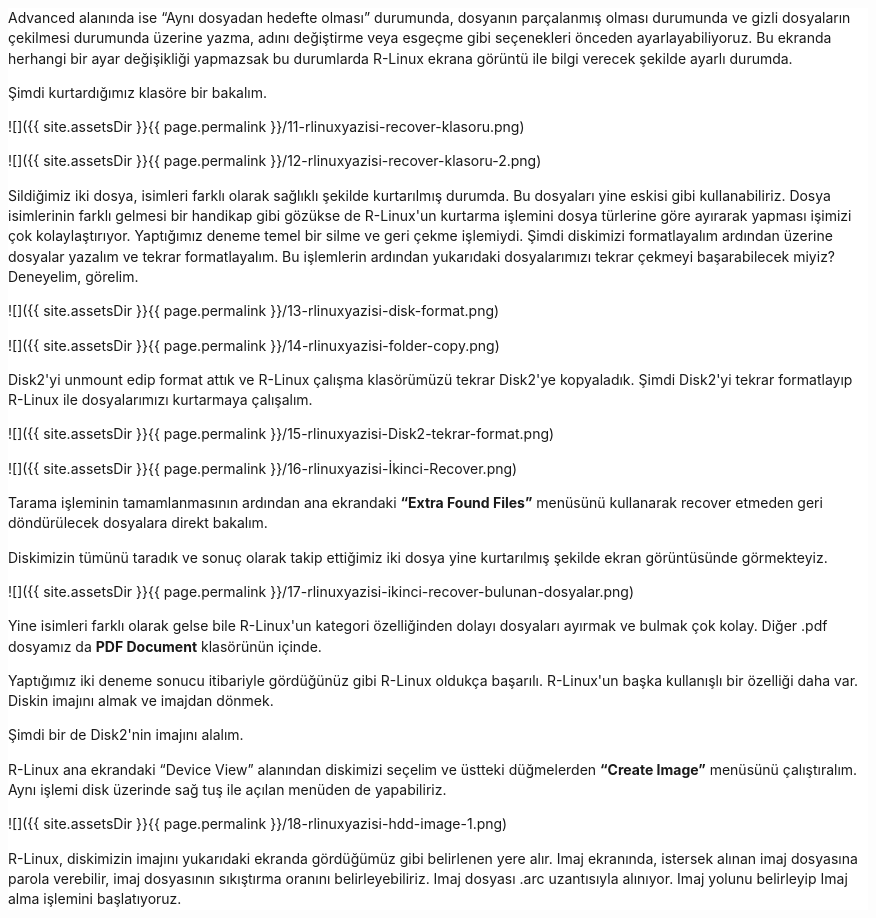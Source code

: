 Advanced alanında ise “Aynı dosyadan hedefte olması” durumunda, dosyanın parçalanmış olması durumunda ve gizli dosyaların çekilmesi durumunda üzerine yazma, adını değiştirme veya esgeçme gibi seçenekleri önceden ayarlayabiliyoruz. Bu ekranda herhangi bir ayar değişikliği yapmazsak bu durumlarda R-Linux ekrana görüntü ile bilgi verecek şekilde ayarlı durumda.

Şimdi kurtardığımız klasöre bir bakalım.

![]({{ site.assetsDir }}{{ page.permalink }}/11-rlinuxyazisi-recover-klasoru.png)

![]({{ site.assetsDir }}{{ page.permalink }}/12-rlinuxyazisi-recover-klasoru-2.png)

Sildiğimiz iki dosya, isimleri farklı olarak sağlıklı şekilde kurtarılmış durumda. Bu dosyaları yine eskisi gibi kullanabiliriz.
Dosya isimlerinin farklı gelmesi bir handikap gibi gözükse de R-Linux'un kurtarma işlemini dosya türlerine göre ayırarak yapması işimizi çok kolaylaştırıyor.
Yaptığımız deneme temel bir silme ve geri çekme işlemiydi. Şimdi diskimizi formatlayalım ardından üzerine dosyalar yazalım ve tekrar formatlayalım.
Bu işlemlerin ardından yukarıdaki dosyalarımızı tekrar çekmeyi başarabilecek miyiz? Deneyelim, görelim.

![]({{ site.assetsDir }}{{ page.permalink }}/13-rlinuxyazisi-disk-format.png)

![]({{ site.assetsDir }}{{ page.permalink }}/14-rlinuxyazisi-folder-copy.png)

Disk2'yi unmount edip format attık ve R-Linux çalışma klasörümüzü tekrar Disk2'ye kopyaladık.
Şimdi Disk2'yi tekrar formatlayıp R-Linux ile dosyalarımızı kurtarmaya çalışalım.

![]({{ site.assetsDir }}{{ page.permalink }}/15-rlinuxyazisi-Disk2-tekrar-format.png)

![]({{ site.assetsDir }}{{ page.permalink }}/16-rlinuxyazisi-İkinci-Recover.png)

Tarama işleminin tamamlanmasının ardından ana ekrandaki **“Extra Found Files”** menüsünü kullanarak recover etmeden geri döndürülecek dosyalara direkt bakalım.

Diskimizin tümünü taradık ve sonuç olarak takip ettiğimiz iki dosya yine kurtarılmış şekilde ekran görüntüsünde görmekteyiz.

![]({{ site.assetsDir }}{{ page.permalink }}/17-rlinuxyazisi-ikinci-recover-bulunan-dosyalar.png)

Yine isimleri farklı olarak gelse bile R-Linux'un kategori özelliğinden dolayı dosyaları ayırmak ve bulmak çok kolay. Diğer .pdf dosyamız da **PDF Document** klasörünün içinde.

Yaptığımız iki deneme sonucu itibariyle gördüğünüz gibi R-Linux oldukça başarılı. R-Linux'un başka kullanışlı bir özelliği daha var. Diskin imajını almak ve imajdan dönmek.

Şimdi bir de Disk2'nin imajını alalım.

R-Linux ana ekrandaki “Device View” alanından diskimizi seçelim ve üstteki düğmelerden **“Create Image”** menüsünü çalıştıralım. Aynı işlemi disk üzerinde sağ tuş ile açılan menüden de yapabiliriz.

![]({{ site.assetsDir }}{{ page.permalink }}/18-rlinuxyazisi-hdd-image-1.png)

R-Linux, diskimizin imajını yukarıdaki ekranda gördüğümüz gibi belirlenen yere alır. Imaj ekranında, istersek alınan imaj dosyasına parola verebilir, imaj dosyasının sıkıştırma oranını belirleyebiliriz.
Imaj dosyası .arc uzantısıyla alınıyor.
Imaj yolunu belirleyip Imaj alma işlemini başlatıyoruz.
